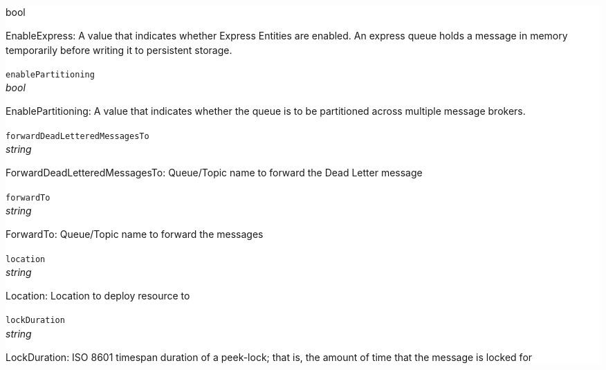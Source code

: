 bool
</em>
</td>
<td>
<p>EnableExpress: A value that indicates whether Express Entities are enabled. An express queue holds a message in memory
temporarily before writing it to persistent storage.</p>
</td>
</tr>
<tr>
<td>
<code>enablePartitioning</code><br/>
<em>
bool
</em>
</td>
<td>
<p>EnablePartitioning: A value that indicates whether the queue is to be partitioned across multiple message brokers.</p>
</td>
</tr>
<tr>
<td>
<code>forwardDeadLetteredMessagesTo</code><br/>
<em>
string
</em>
</td>
<td>
<p>ForwardDeadLetteredMessagesTo: Queue/Topic name to forward the Dead Letter message</p>
</td>
</tr>
<tr>
<td>
<code>forwardTo</code><br/>
<em>
string
</em>
</td>
<td>
<p>ForwardTo: Queue/Topic name to forward the messages</p>
</td>
</tr>
<tr>
<td>
<code>location</code><br/>
<em>
string
</em>
</td>
<td>
<p>Location: Location to deploy resource to</p>
</td>
</tr>
<tr>
<td>
<code>lockDuration</code><br/>
<em>
string
</em>
</td>
<td>
<p>LockDuration: ISO 8601 timespan duration of a peek-lock; that is, the amount of time that the message is locked for